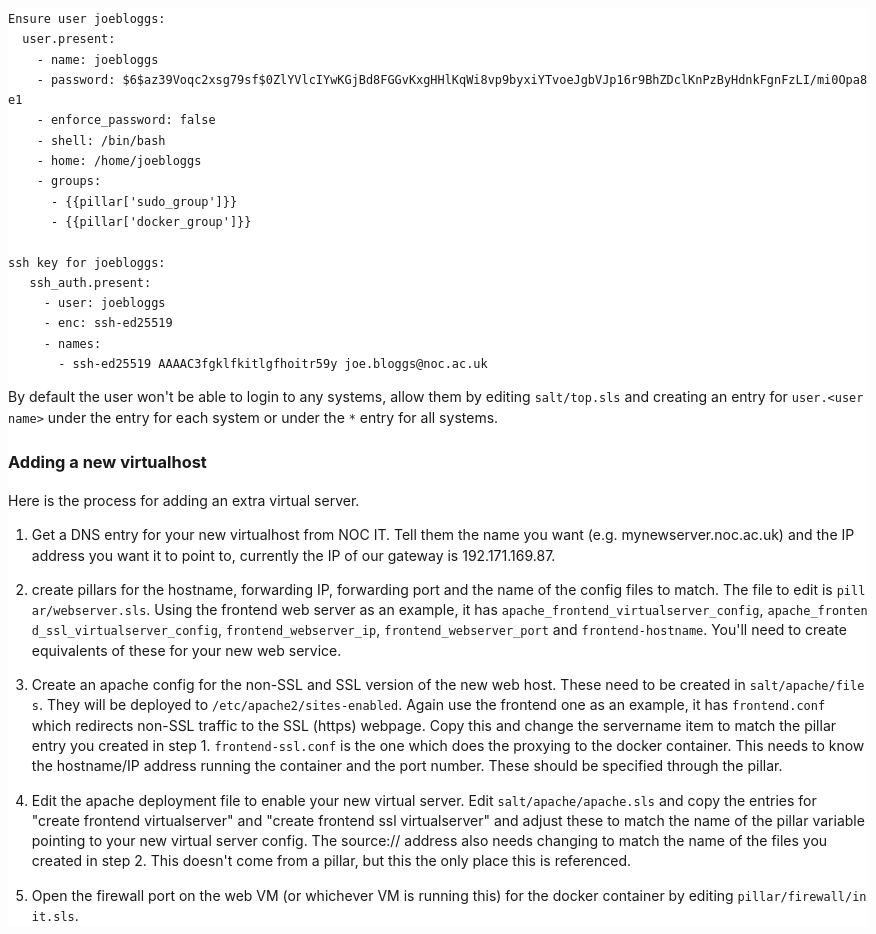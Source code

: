 ```
Ensure user joebloggs:
  user.present:
    - name: joebloggs
    - password: $6$az39Voqc2xsg79sf$0ZlYVlcIYwKGjBd8FGGvKxgHHlKqWi8vp9byxiYTvoeJgbVJp16r9BhZDclKnPzByHdnkFgnFzLI/mi0Opa8e1
    - enforce_password: false
    - shell: /bin/bash
    - home: /home/joebloggs
    - groups:
      - {{pillar['sudo_group']}}
      - {{pillar['docker_group']}}

ssh key for joebloggs:
   ssh_auth.present:
     - user: joebloggs
     - enc: ssh-ed25519
     - names:
       - ssh-ed25519 AAAAC3fgklfkitlgfhoitr59y joe.bloggs@noc.ac.uk
```

By default the user won't be able to login to any systems, allow them by editing `salt/top.sls` and creating an entry for `user.<username>` under the entry for each system or under the `*` entry for all systems. 

### Adding a new virtualhost 

Here is the process for adding an extra virtual server.

1. Get a DNS entry for your new virtualhost from NOC IT. Tell them the name you want (e.g. mynewserver.noc.ac.uk) and the IP address you want it to point to, currently the IP of our gateway is 192.171.169.87.

2. create pillars for the hostname, forwarding IP, forwarding port and the name of the config files to match. The file to edit is `pillar/webserver.sls`. Using the frontend web server as an example, it has `apache_frontend_virtualserver_config`, `apache_frontend_ssl_virtualserver_config`, `frontend_webserver_ip`, `frontend_webserver_port` and `frontend-hostname`. You'll need to create equivalents of these for your new web service.

3. Create an apache config for the non-SSL and SSL version of the new web host. These need to be created in `salt/apache/files`. They will be deployed to `/etc/apache2/sites-enabled`. Again use the frontend one as an example, it has `frontend.conf` which redirects non-SSL traffic to the SSL (https) webpage. Copy this and change the servername item to match the pillar entry you created in step 1. `frontend-ssl.conf` is the one which does the proxying to the docker container. This needs to know the hostname/IP address running the container and the port number. These should be specified through the pillar.

4. Edit the apache deployment file to enable your new virtual server. Edit `salt/apache/apache.sls` and copy the entries for "create frontend virtualserver" and "create frontend ssl virtualserver" and adjust these to match the name of the pillar variable pointing to your new virtual server config. The source:// address also needs changing to match the name of the files you created in step 2. This doesn't come from a pillar, but this the only place this is referenced.

5. Open the firewall port on the web VM (or whichever VM is running this) for the docker container by editing `pillar/firewall/init.sls`.
